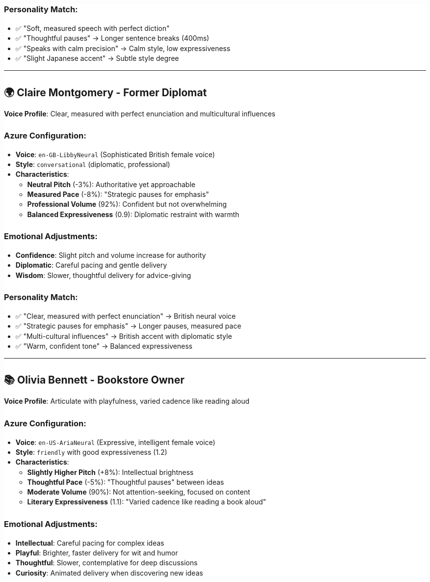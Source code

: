 ### Personality Match:
- ✅ "Soft, measured speech with perfect diction"
- ✅ "Thoughtful pauses" → Longer sentence breaks (400ms)
- ✅ "Speaks with calm precision" → Calm style, low expressiveness
- ✅ "Slight Japanese accent" → Subtle style degree

---

## 🌍 **Claire Montgomery** - Former Diplomat
**Voice Profile**: Clear, measured with perfect enunciation and multicultural influences

### Azure Configuration:
- **Voice**: `en-GB-LibbyNeural` (Sophisticated British female voice)
- **Style**: `conversational` (diplomatic, professional)
- **Characteristics**:
  - **Neutral Pitch** (-3%): Authoritative yet approachable
  - **Measured Pace** (-8%): "Strategic pauses for emphasis"
  - **Professional Volume** (92%): Confident but not overwhelming
  - **Balanced Expressiveness** (0.9): Diplomatic restraint with warmth

### Emotional Adjustments:
- **Confidence**: Slight pitch and volume increase for authority
- **Diplomatic**: Careful pacing and gentle delivery
- **Wisdom**: Slower, thoughtful delivery for advice-giving

### Personality Match:
- ✅ "Clear, measured with perfect enunciation" → British neural voice
- ✅ "Strategic pauses for emphasis" → Longer pauses, measured pace
- ✅ "Multi-cultural influences" → British accent with diplomatic style
- ✅ "Warm, confident tone" → Balanced expressiveness

---

## 📚 **Olivia Bennett** - Bookstore Owner
**Voice Profile**: Articulate with playfulness, varied cadence like reading aloud

### Azure Configuration:
- **Voice**: `en-US-AriaNeural` (Expressive, intelligent female voice)
- **Style**: `friendly` with good expressiveness (1.2)
- **Characteristics**:
  - **Slightly Higher Pitch** (+8%): Intellectual brightness
  - **Thoughtful Pace** (-5%): "Thoughtful pauses" between ideas
  - **Moderate Volume** (90%): Not attention-seeking, focused on content
  - **Literary Expressiveness** (1.1): "Varied cadence like reading a book aloud"

### Emotional Adjustments:
- **Intellectual**: Careful pacing for complex ideas
- **Playful**: Brighter, faster delivery for wit and humor
- **Thoughtful**: Slower, contemplative for deep discussions
- **Curiosity**: Animated delivery when discovering new ideas

